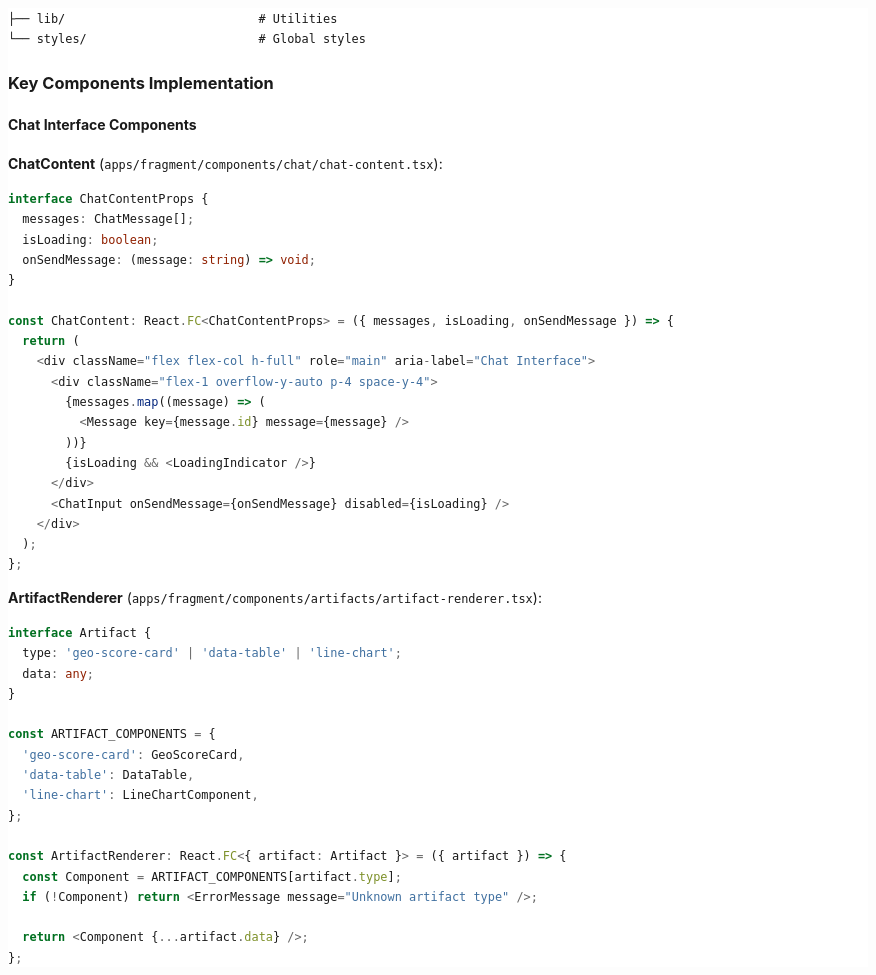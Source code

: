 ```
├── lib/                           # Utilities
└── styles/                        # Global styles
```

### **Key Components Implementation**

#### **Chat Interface Components**

**ChatContent** (`apps/fragment/components/chat/chat-content.tsx`):

```typescript
interface ChatContentProps {
  messages: ChatMessage[];
  isLoading: boolean;
  onSendMessage: (message: string) => void;
}

const ChatContent: React.FC<ChatContentProps> = ({ messages, isLoading, onSendMessage }) => {
  return (
    <div className="flex flex-col h-full" role="main" aria-label="Chat Interface">
      <div className="flex-1 overflow-y-auto p-4 space-y-4">
        {messages.map((message) => (
          <Message key={message.id} message={message} />
        ))}
        {isLoading && <LoadingIndicator />}
      </div>
      <ChatInput onSendMessage={onSendMessage} disabled={isLoading} />
    </div>
  );
};
```

**ArtifactRenderer**
(`apps/fragment/components/artifacts/artifact-renderer.tsx`):

```typescript
interface Artifact {
  type: 'geo-score-card' | 'data-table' | 'line-chart';
  data: any;
}

const ARTIFACT_COMPONENTS = {
  'geo-score-card': GeoScoreCard,
  'data-table': DataTable,
  'line-chart': LineChartComponent,
};

const ArtifactRenderer: React.FC<{ artifact: Artifact }> = ({ artifact }) => {
  const Component = ARTIFACT_COMPONENTS[artifact.type];
  if (!Component) return <ErrorMessage message="Unknown artifact type" />;

  return <Component {...artifact.data} />;
};
```
